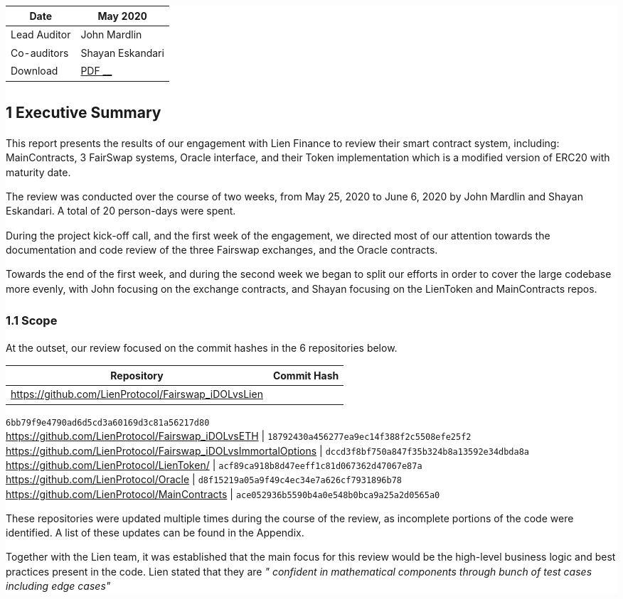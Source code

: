 Date | May 2020  
---|---  
Lead Auditor | John Mardlin  
Co-auditors | Shayan Eskandari  
Download | [PDF __](/diligence/audits/2020/05/lien-protocol/lien-protocol-audit-2020-05.pdf)  
  
## 1 Executive Summary

This report presents the results of our engagement with Lien Finance to review
their smart contract system, including: MainContracts, 3 FairSwap systems,
Oracle interface, and their Token implementation which is a modified version
of ERC20 with maturity date.

The review was conducted over the course of two weeks, from May 25, 2020 to
June 6, 2020 by John Mardlin and Shayan Eskandari. A total of 20 person-days
were spent.

During the project kick-off call, and the first week of the engagement, we
directed most of our attention towards the documentation and code review of
the three Fairswap exchanges, and the Oracle contracts.

Towards the end of the first week, and during the second week we began to
split our efforts in order to cover the large codebase more evenly, with John
focusing on the exchange contracts, and Shayan focusing on the LienToken and
MainContracts repos.

### 1.1 Scope

At the outset, our review focused on the commit hashes in the 6 repositories
below.

Repository | Commit Hash  
---|---  
<https://github.com/LienProtocol/Fairswap_iDOLvsLien> |
`6bb79f9e4790ad6d5cd3a60169d3c81a56217d80`  
<https://github.com/LienProtocol/Fairswap_iDOLvsETH> |
`18792430a456277ea9ec14f388f2c5508efe25f2`  
<https://github.com/LienProtocol/Fairswap_iDOLvsImmortalOptions> |
`dccd3f8bf750a847f35b324b8a13592e34dbda8a`  
<https://github.com/LienProtocol/LienToken/> |
`acf89ca918b8d47eeff1c81d067362d47067e87a`  
<https://github.com/LienProtocol/Oracle> |
`d8f15219a05a9f49c4ec34e7a626cf7931896b78`  
<https://github.com/LienProtocol/MainContracts> |
`ace052936b5590b4a0e548b0bca9a25a2d0565a0`  
  
These repositories were updated multiple times during the course of the
review, as incomplete portions of the code were identified. A list of these
updates can be found in the Appendix.

Together with the Lien team, it was established that the main focus for this
review would be the high-level business logic and best practices present in
the code. Lien stated that they are _" confident in mathematical components
through bunch of test cases including edge cases"_
